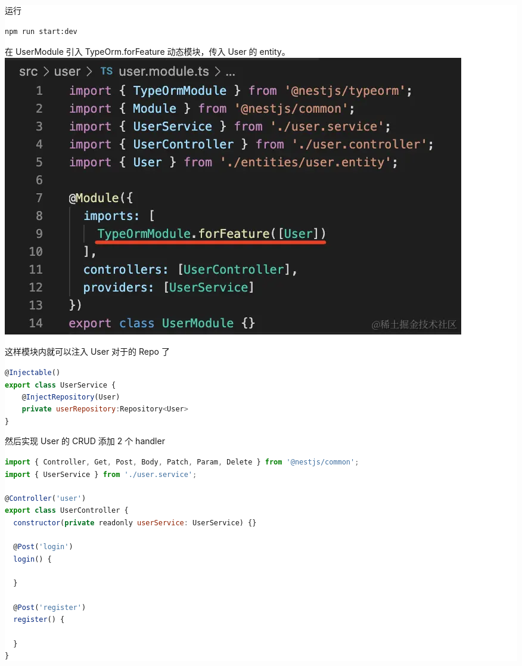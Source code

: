 运行

```
npm run start:dev
```

在 UserModule 引入 TypeOrm.forFeature 动态模块，传入 User 的 entity。
![alt text](img/image03.png)

这样模块内就可以注入 User 对于的 Repo 了

```js
@Injectable()
export class UserService {
    @InjectRepository(User)
    private userRepository:Repository<User>
}
```

然后实现 User 的 CRUD
添加 2 个 handler

```js
import { Controller, Get, Post, Body, Patch, Param, Delete } from '@nestjs/common';
import { UserService } from './user.service';

@Controller('user')
export class UserController {
  constructor(private readonly userService: UserService) {}

  @Post('login')
  login() {

  }

  @Post('register')
  register() {

  }
}
```

